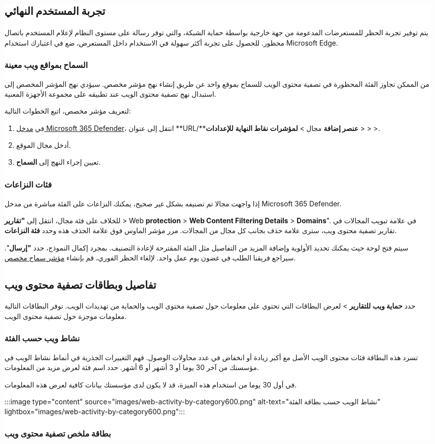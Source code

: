 ## <a name="end-user-experience"></a>تجربة المستخدم النهائي

يتم توفير تجربة الحظر للمستعرضات المدعومة من جهة خارجية بواسطة حماية الشبكة، والتي توفر رسالة على مستوى النظام لإعلام المستخدم باتصال محظور. للحصول على تجربة أكثر سهولة في الاستخدام داخل المستعرض، ضع في اعتبارك استخدام Microsoft Edge.

### <a name="allow-specific-websites"></a>السماح بمواقع ويب معينة

من الممكن تجاوز الفئة المحظورة في تصفية محتوى الويب للسماح بموقع واحد عن طريق إنشاء نهج مؤشر مخصص. سيؤدي نهج المؤشر المخصص إلى استبدال نهج تصفية محتوى الويب عند تطبيقه على مجموعة الأجهزة المعنية.

لتعريف مؤشر مخصص، اتبع الخطوات التالية:

1. في <a href="https://go.microsoft.com/fwlink/p/?linkid=2077139" target="_blank">مدخل Microsoft 365 Defender</a>، انتقل إلى عنوان **URL/****عنصر إضافة** مجال \> **لمؤشرات** **نقاط النهاية** **للإعدادات** \> \> \>.

2. أدخل مجال الموقع.

3. تعيين إجراء النهج إلى **السماح**.

### <a name="dispute-categories"></a>فئات النزاعات

إذا واجهت مجالا تم تصنيفه بشكل غير صحيح، يمكنك النزاعات على الفئة مباشرة من مدخل Microsoft 365 Defender.

للخلاف على فئة مجال، انتقل إلى **"تقارير** \> Web **protection** \> **Web Content Filtering Details** \> **Domains**". في علامة تبويب المجالات في تقارير تصفية محتوى ويب، سترى علامة حذف بجانب كل مجال من المجالات. مرر مؤشر الماوس فوق علامة الحذف هذه وحدد **فئة النزاعات**.

سيتم فتح لوحة حيث يمكنك تحديد الأولوية وإضافة المزيد من التفاصيل مثل الفئة المقترحة لإعادة التصنيف. بمجرد إكمال النموذج، حدد **"إرسال**". سيراجع فريقنا الطلب في غضون يوم عمل واحد. لإلغاء الحظر الفوري، قم بإنشاء [مؤشر سماح مخصص](indicator-ip-domain.md).

## <a name="web-content-filtering-cards-and-details"></a>تفاصيل وبطاقات تصفية محتوى ويب

حدد **حماية ويب** **للتقارير** \> لعرض البطاقات التي تحتوي على معلومات حول تصفية محتوى الويب والحماية من تهديدات الويب. توفر البطاقات التالية معلومات موجزة حول تصفية محتوى الويب.

### <a name="web-activity-by-category"></a>نشاط ويب حسب الفئة

تسرد هذه البطاقة فئات محتوى الويب الأصل مع أكبر زيادة أو انخفاض في عدد محاولات الوصول. فهم التغييرات الجذرية في أنماط نشاط الويب في مؤسستك من آخر 30 يوما أو 3 أشهر أو 6 أشهر. حدد اسم فئة لعرض مزيد من المعلومات.

في أول 30 يوما من استخدام هذه الميزة، قد لا يكون لدى مؤسستك بيانات كافية لعرض هذه المعلومات.

:::image type="content" source="images/web-activity-by-category600.png" alt-text="نشاط الويب حسب بطاقة الفئة" lightbox="images/web-activity-by-category600.png":::

### <a name="web-content-filtering--summary-card"></a>بطاقة ملخص تصفية محتوى ويب
